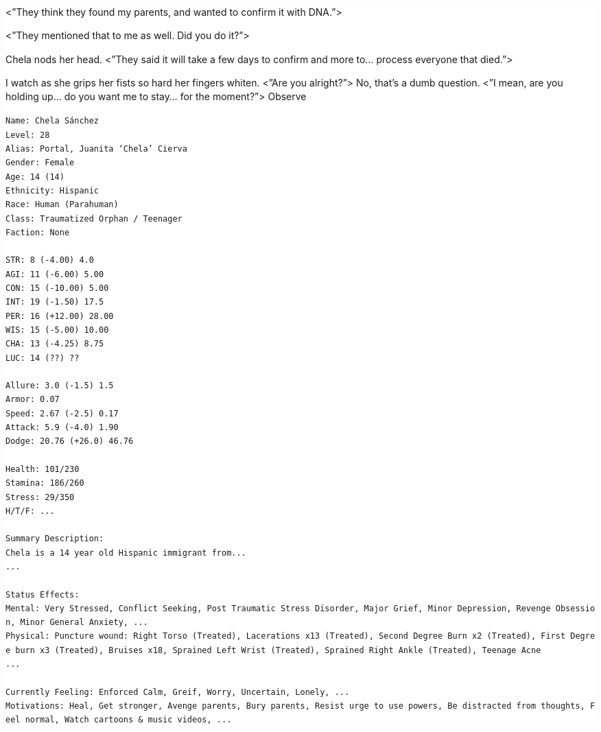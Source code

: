 <”They think they found my parents, and wanted to confirm it with DNA.”>

<”They mentioned that to me as well. Did you do it?”>

Chela nods her head. <”They said it will take a few days to confirm and more to… process everyone that died.”>

I watch as she grips her fists so hard her fingers whiten. <”Are you alright?”> No, that’s a dumb question. <”I mean, are you holding up… do you want me to stay… for the moment?”> Observe

    Name: Chela Sánchez
    Level: 28
    Alias: Portal, Juanita ‘Chela’ Cierva
    Gender: Female
    Age: 14 (14)
    Ethnicity: Hispanic
    Race: Human (Parahuman)
    Class: Traumatized Orphan / Teenager
    Faction: None

    STR: 8 (-4.00) 4.0
    AGI: 11 (-6.00) 5.00
    CON: 15 (-10.00) 5.00
    INT: 19 (-1.50) 17.5
    PER: 16 (+12.00) 28.00
    WIS: 15 (-5.00) 10.00
    CHA: 13 (-4.25) 8.75
    LUC: 14 (??) ??

    Allure: 3.0 (-1.5) 1.5
    Armor: 0.07
    Speed: 2.67 (-2.5) 0.17
    Attack: 5.9 (-4.0) 1.90
    Dodge: 20.76 (+26.0) 46.76

    Health: 101/230
    Stamina: 186/260
    Stress: 29/350
    H/T/F: ...

    Summary Description:
    Chela is a 14 year old Hispanic immigrant from...
    ...

    Status Effects:
    Mental: Very Stressed, Conflict Seeking, Post Traumatic Stress Disorder, Major Grief, Minor Depression, Revenge Obsession, Minor General Anxiety, ...
    Physical: Puncture wound: Right Torso (Treated), Lacerations x13 (Treated), Second Degree Burn x2 (Treated), First Degree burn x3 (Treated), Bruises x18, Sprained Left Wrist (Treated), Sprained Right Ankle (Treated), Teenage Acne
    ...

    Currently Feeling: Enforced Calm, Greif, Worry, Uncertain, Lonely, ...
    Motivations: Heal, Get stronger, Avenge parents, Bury parents, Resist urge to use powers, Be distracted from thoughts, Feel normal, Watch cartoons & music videos, ...
